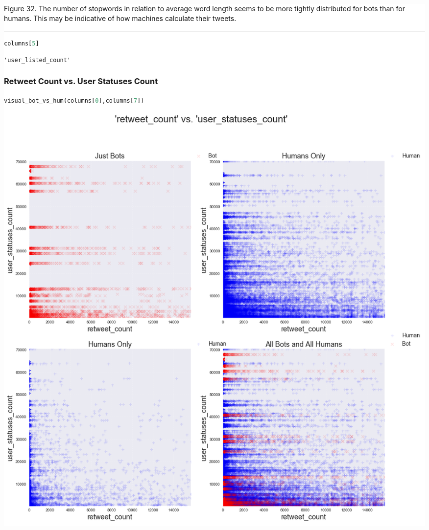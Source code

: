 
Figure 32. The number of stopwords in relation to average word length seems to be more tightly distributed for bots than for humans. This may be indicative of how machines calculate their tweets.

----


```python
columns[5]
```




    'user_listed_count'



### Retweet Count vs. User Statuses Count


```python
visual_bot_vs_hum(columns[0],columns[7])
```


![png](output_45_0.png)
